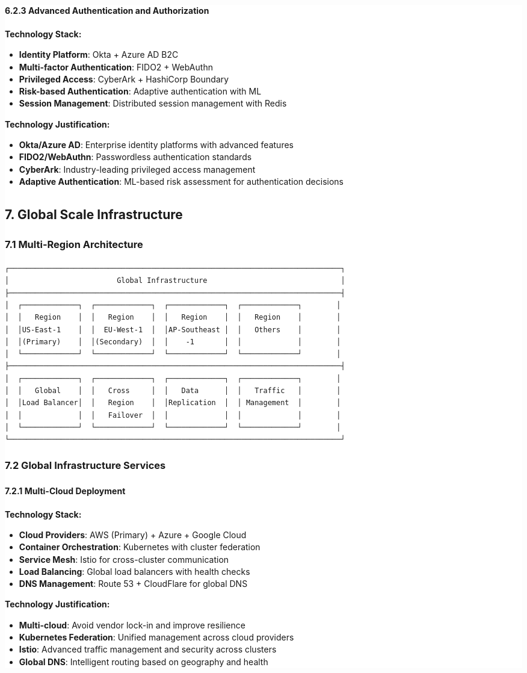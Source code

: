 #### 6.2.3 Advanced Authentication and Authorization
**Technology Stack:**
- **Identity Platform**: Okta + Azure AD B2C
- **Multi-factor Authentication**: FIDO2 + WebAuthn
- **Privileged Access**: CyberArk + HashiCorp Boundary
- **Risk-based Authentication**: Adaptive authentication with ML
- **Session Management**: Distributed session management with Redis

**Technology Justification:**
- **Okta/Azure AD**: Enterprise identity platforms with advanced features
- **FIDO2/WebAuthn**: Passwordless authentication standards
- **CyberArk**: Industry-leading privileged access management
- **Adaptive Authentication**: ML-based risk assessment for authentication decisions

## 7. Global Scale Infrastructure

### 7.1 Multi-Region Architecture

```
┌─────────────────────────────────────────────────────────────────────────────┐
│                         Global Infrastructure                               │
├─────────────────────────────────────────────────────────────────────────────┤
│  ┌─────────────┐  ┌─────────────┐  ┌─────────────┐  ┌─────────────┐        │
│  │   Region    │  │   Region    │  │   Region    │  │   Region    │        │
│  │US-East-1    │  │  EU-West-1  │  │AP-Southeast │  │   Others    │        │
│  │(Primary)    │  │(Secondary)  │  │    -1       │  │             │        │
│  └─────────────┘  └─────────────┘  └─────────────┘  └─────────────┘        │
├─────────────────────────────────────────────────────────────────────────────┤
│  ┌─────────────┐  ┌─────────────┐  ┌─────────────┐  ┌─────────────┐        │
│  │   Global    │  │   Cross     │  │   Data      │  │   Traffic   │        │
│  │Load Balancer│  │   Region    │  │Replication  │  │ Management  │        │
│  │             │  │   Failover  │  │             │  │             │        │
│  └─────────────┘  └─────────────┘  └─────────────┘  └─────────────┘        │
└─────────────────────────────────────────────────────────────────────────────┘
```

### 7.2 Global Infrastructure Services

#### 7.2.1 Multi-Cloud Deployment
**Technology Stack:**
- **Cloud Providers**: AWS (Primary) + Azure + Google Cloud
- **Container Orchestration**: Kubernetes with cluster federation
- **Service Mesh**: Istio for cross-cluster communication
- **Load Balancing**: Global load balancers with health checks
- **DNS Management**: Route 53 + CloudFlare for global DNS

**Technology Justification:**
- **Multi-cloud**: Avoid vendor lock-in and improve resilience
- **Kubernetes Federation**: Unified management across cloud providers
- **Istio**: Advanced traffic management and security across clusters
- **Global DNS**: Intelligent routing based on geography and health
